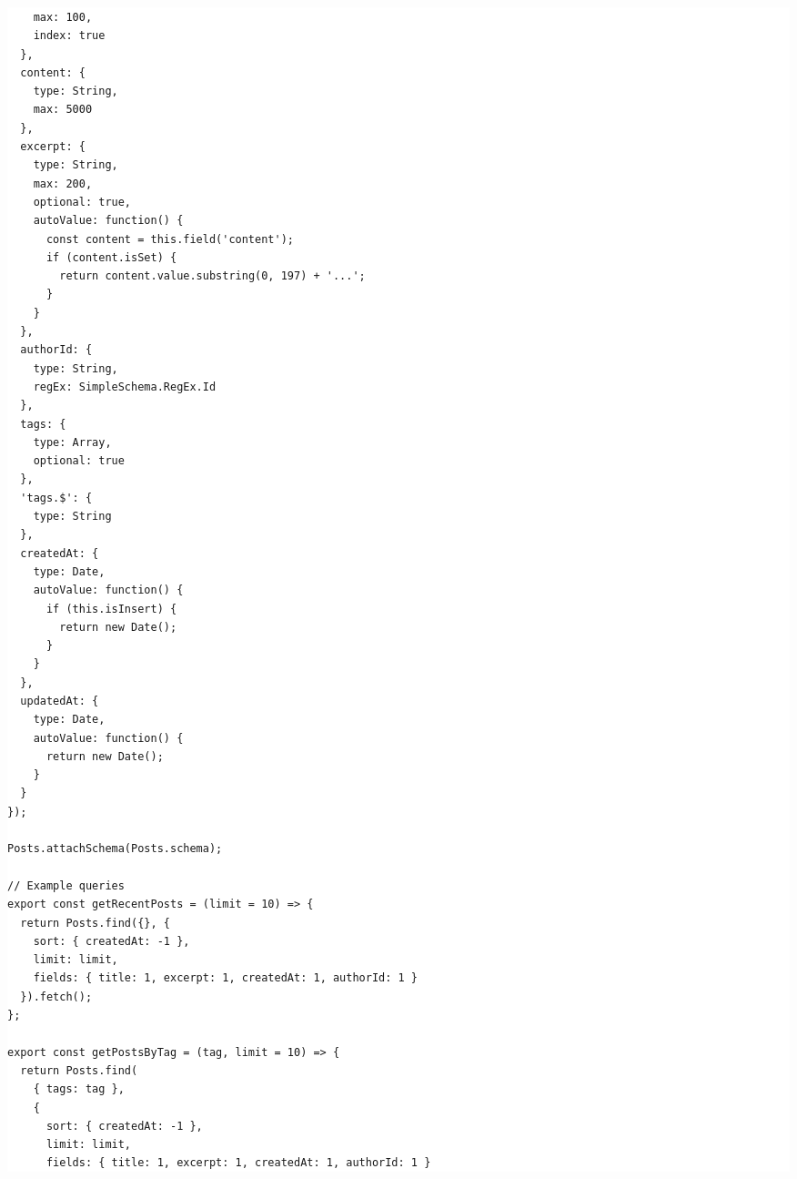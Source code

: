 ```
    max: 100,
    index: true
  },
  content: {
    type: String,
    max: 5000
  },
  excerpt: {
    type: String,
    max: 200,
    optional: true,
    autoValue: function() {
      const content = this.field('content');
      if (content.isSet) {
        return content.value.substring(0, 197) + '...';
      }
    }
  },
  authorId: {
    type: String,
    regEx: SimpleSchema.RegEx.Id
  },
  tags: {
    type: Array,
    optional: true
  },
  'tags.$': {
    type: String
  },
  createdAt: {
    type: Date,
    autoValue: function() {
      if (this.isInsert) {
        return new Date();
      }
    }
  },
  updatedAt: {
    type: Date,
    autoValue: function() {
      return new Date();
    }
  }
});

Posts.attachSchema(Posts.schema);

// Example queries
export const getRecentPosts = (limit = 10) => {
  return Posts.find({}, { 
    sort: { createdAt: -1 },
    limit: limit,
    fields: { title: 1, excerpt: 1, createdAt: 1, authorId: 1 }
  }).fetch();
};

export const getPostsByTag = (tag, limit = 10) => {
  return Posts.find(
    { tags: tag },
    { 
      sort: { createdAt: -1 },
      limit: limit,
      fields: { title: 1, excerpt: 1, createdAt: 1, authorId: 1 }
```